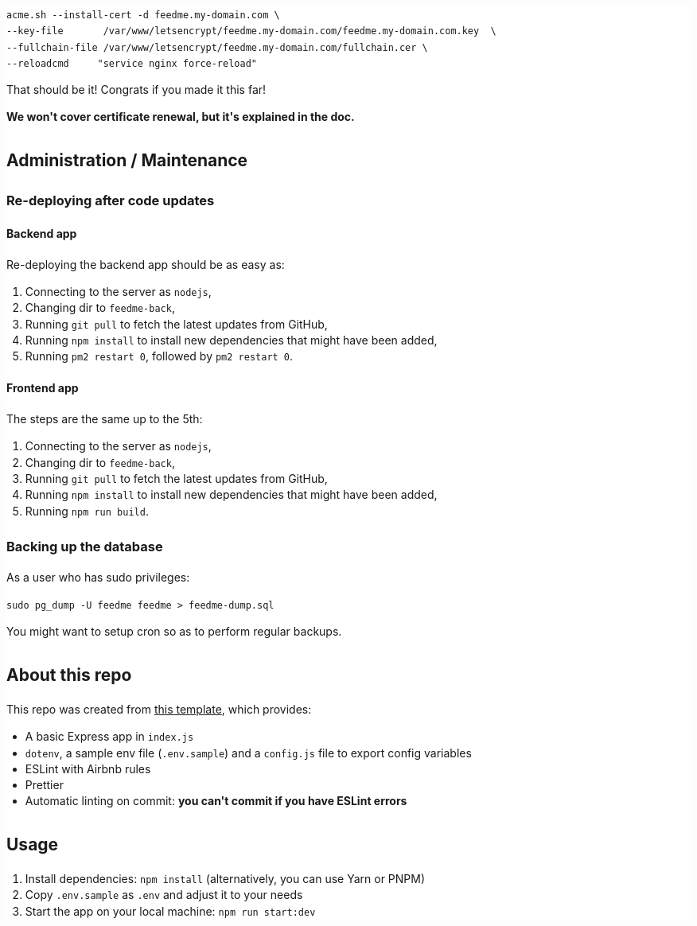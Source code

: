 ```
acme.sh --install-cert -d feedme.my-domain.com \
--key-file       /var/www/letsencrypt/feedme.my-domain.com/feedme.my-domain.com.key  \
--fullchain-file /var/www/letsencrypt/feedme.my-domain.com/fullchain.cer \
--reloadcmd     "service nginx force-reload"
```

That should be it! Congrats if you made it this far!

**We won't cover certificate renewal, but it's explained in the doc.**

## Administration / Maintenance

### Re-deploying after code updates

#### Backend app

Re-deploying the backend app should be as easy as:

1. Connecting to the server as `nodejs`,
2. Changing dir to `feedme-back`,
3. Running `git pull` to fetch the latest updates from GitHub,
4. Running `npm install` to install new dependencies that might have been added,
5. Running `pm2 restart 0`, followed by `pm2 restart 0`.

#### Frontend app

The steps are the same up to the 5th:

1. Connecting to the server as `nodejs`,
2. Changing dir to `feedme-back`,
3. Running `git pull` to fetch the latest updates from GitHub,
4. Running `npm install` to install new dependencies that might have been added,
5. Running `npm run build`.

### Backing up the database

As a user who has sudo privileges:

```
sudo pg_dump -U feedme feedme > feedme-dump.sql
```

You might want to setup cron so as to perform regular backups.

## About this repo

This repo was created from [this template](https://github.com/bhubr/express-eslint-prettier-template), which provides:

* A basic Express app in `index.js`
* `dotenv`, a sample env file (`.env.sample`) and a `config.js` file to export config variables
* ESLint with Airbnb rules
* Prettier
* Automatic linting on commit: **you can't commit if you have ESLint errors**

## Usage

1. Install dependencies: `npm install` (alternatively, you can use Yarn or PNPM)
2. Copy `.env.sample` as `.env` and adjust it to your needs
3. Start the app on your local machine: `npm run start:dev`
